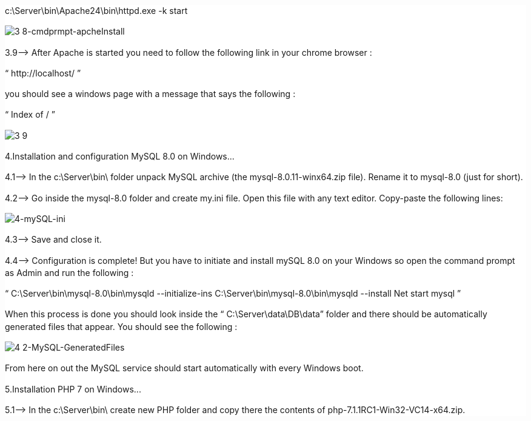 c:\Server\bin\Apache24\bin\httpd.exe -k start


![3 8-cmdprmpt-apcheInstall](https://user-images.githubusercontent.com/20470279/60246220-3e534a00-988c-11e9-89bf-b493155d9927.jpg)



3.9--> After Apache is started you need to follow the following link in your chrome browser :


“ http://localhost/ ”


you should see a windows page with a message that says the following : 


“ Index of / ”

![3 9](https://user-images.githubusercontent.com/20470279/60246756-655e4b80-988d-11e9-99b6-60f11af95fc4.JPG)




4.Installation and configuration MySQL 8.0 on Windows...


4.1-->	In the c:\Server\bin\ folder unpack MySQL archive (the mysql-8.0.11-winx64.zip file). Rename it to mysql-8.0 (just for short).

4.2-->	Go inside the mysql-8.0 folder and create my.ini file. Open this file with any text editor. Copy-paste the following lines:



![4-mySQL-ini](https://user-images.githubusercontent.com/20470279/60246996-d1d94a80-988d-11e9-97b6-9d9a3ee6919b.JPG)



4.3-->	Save and close it.


4.4-->	Configuration is complete! But you have to initiate and install mySQL 8.0 on your Windows so open the command prompt as Admin and run the following :


“ C:\Server\bin\mysql-8.0\bin\mysqld  --initialize-ins
  C:\Server\bin\mysql-8.0\bin\mysqld  --install
Net start mysql ”


When this process is done you should look inside the “ C:\Server\data\DB\data” folder and there should be automatically generated files that appear. You should see the following :


![4 2-MySQL-GeneratedFiles](https://user-images.githubusercontent.com/20470279/60247170-1ebd2100-988e-11e9-95a8-c4ce851c889c.JPG)




From here on out the MySQL service should start automatically with every Windows boot.



5.Installation PHP 7 on Windows...

5.1-->	In the c:\Server\bin\ create new PHP folder and copy there the contents of php-7.1.1RC1-Win32-VC14-x64.zip.

